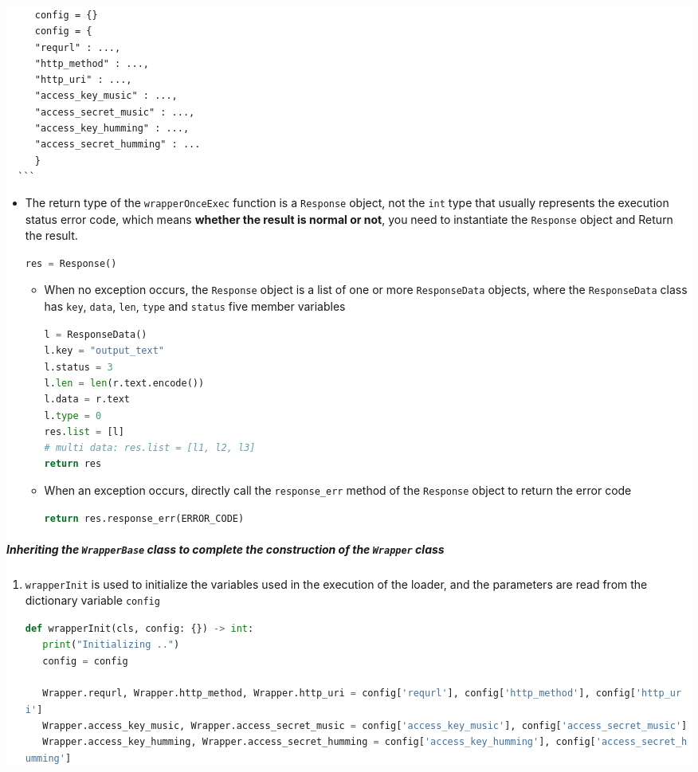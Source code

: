          config = {}
         config = {
         "requrl" : ...,
         "http_method" : ...,
         "http_uri" : ...,
         "access_key_music" : ...,
         "access_secret_music" : ...,
         "access_key_humming" : ...,
         "access_secret_humming" : ...
         }
      ```
   - The return type of the `wrapperOnceExec` function is a `Response` object, not the `int` type that usually represents the execution status error code, which means **whether the result is normal or not**, you need to instantiate the `Response` object and Return the result.
      ```python
      res = Response()
      ```
      - When no exception occurs, the `Response` object is a list of one or more `ResponseData` objects, where the `ResponseData` class has `key`, `data`, `len`, `type` and `status` five member variables
         ```python
         l = ResponseData()
         l.key = "output_text"
         l.status = 3
         l.len = len(r.text.encode())
         l.data = r.text
         l.type = 0
         res.list = [l]
         # multi data: res.list = [l1, l2, l3]
         return res
         ```
      - When an exception occurs, directly call the `response_err` method of the `Response` object to return the error code
         ```python
         return res.response_err(ERROR_CODE)
         ```

##### Inheriting the `WrapperBase` class to complete the construction of the `Wrapper` class

   1. `wrapperInit` is used to initialize the variables used in the execution of the loader, and the parameters are read from the dictionary variable `config`
      ```python
      def wrapperInit(cls, config: {}) -> int:
         print("Initializing ..")
         config = config

         Wrapper.requrl, Wrapper.http_method, Wrapper.http_uri = config['requrl'], config['http_method'], config['http_uri']
         Wrapper.access_key_music, Wrapper.access_secret_music = config['access_key_music'], config['access_secret_music']
         Wrapper.access_key_humming, Wrapper.access_secret_humming = config['access_key_humming'], config['access_secret_humming']
